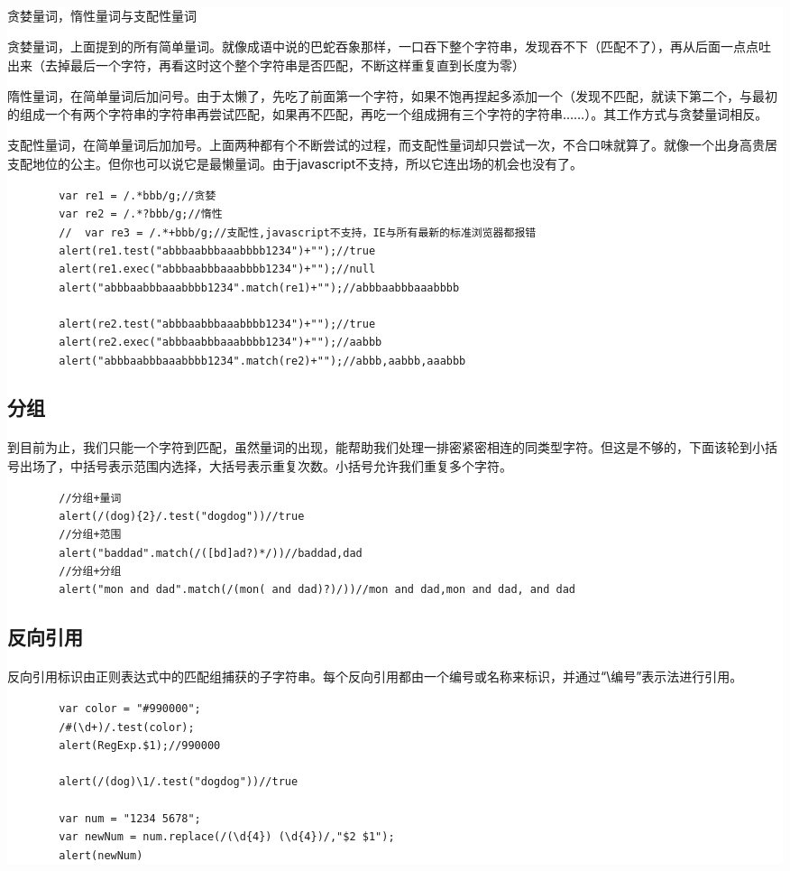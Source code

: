 贪婪量词，惰性量词与支配性量词

贪婪量词，上面提到的所有简单量词。就像成语中说的巴蛇吞象那样，一口吞下整个字符串，发现吞不下（匹配不了），再从后面一点点吐出来（去掉最后一个字符，再看这时这个整个字符串是否匹配，不断这样重复直到长度为零）

隋性量词，在简单量词后加问号。由于太懒了，先吃了前面第一个字符，如果不饱再捏起多添加一个（发现不匹配，就读下第二个，与最初的组成一个有两个字符串的字符串再尝试匹配，如果再不匹配，再吃一个组成拥有三个字符的字符串……）。其工作方式与贪婪量词相反。

支配性量词，在简单量词后加加号。上面两种都有个不断尝试的过程，而支配性量词却只尝试一次，不合口味就算了。就像一个出身高贵居支配地位的公主。但你也可以说它是最懒量词。由于javascript不支持，所以它连出场的机会也没有了。

```
        var re1 = /.*bbb/g;//贪婪
        var re2 = /.*?bbb/g;//惰性
        //  var re3 = /.*+bbb/g;//支配性,javascript不支持，IE与所有最新的标准浏览器都报错
        alert(re1.test("abbbaabbbaaabbbb1234")+"");//true
        alert(re1.exec("abbbaabbbaaabbbb1234")+"");//null
        alert("abbbaabbbaaabbbb1234".match(re1)+"");//abbbaabbbaaabbbb

        alert(re2.test("abbbaabbbaaabbbb1234")+"");//true
        alert(re2.exec("abbbaabbbaaabbbb1234")+"");//aabbb
        alert("abbbaabbbaaabbbb1234".match(re2)+"");//abbb,aabbb,aaabbb

```

## 分组

到目前为止，我们只能一个字符到匹配，虽然量词的出现，能帮助我们处理一排密紧密相连的同类型字符。但这是不够的，下面该轮到小括号出场了，中括号表示范围内选择，大括号表示重复次数。小括号允许我们重复多个字符。

```
        //分组+量词
        alert(/(dog){2}/.test("dogdog"))//true
        //分组+范围
        alert("baddad".match(/([bd]ad?)*/))//baddad,dad
        //分组+分组
        alert("mon and dad".match(/(mon( and dad)?)/))//mon and dad,mon and dad, and dad

```

## 反向引用

反向引用标识由正则表达式中的匹配组捕获的子字符串。每个反向引用都由一个编号或名称来标识，并通过“\编号”表示法进行引用。

```
        var color = "#990000";
        /#(\d+)/.test(color);
        alert(RegExp.$1);//990000

        alert(/(dog)\1/.test("dogdog"))//true

        var num = "1234 5678";
        var newNum = num.replace(/(\d{4}) (\d{4})/,"$2 $1");
        alert(newNum)

```
